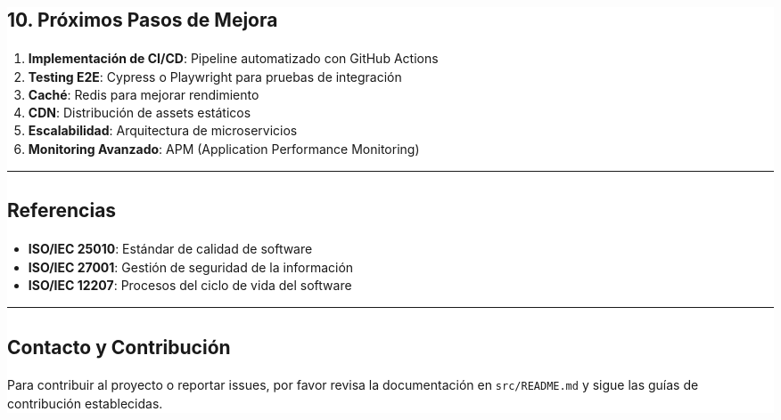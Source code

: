 
## 10. Próximos Pasos de Mejora

1. **Implementación de CI/CD**: Pipeline automatizado con GitHub Actions
2. **Testing E2E**: Cypress o Playwright para pruebas de integración
3. **Caché**: Redis para mejorar rendimiento
4. **CDN**: Distribución de assets estáticos
5. **Escalabilidad**: Arquitectura de microservicios
6. **Monitoring Avanzado**: APM (Application Performance Monitoring)

---

## Referencias

- **ISO/IEC 25010**: Estándar de calidad de software
- **ISO/IEC 27001**: Gestión de seguridad de la información
- **ISO/IEC 12207**: Procesos del ciclo de vida del software

---

## Contacto y Contribución

Para contribuir al proyecto o reportar issues, por favor revisa la documentación en `src/README.md` y sigue las guías de contribución establecidas.
